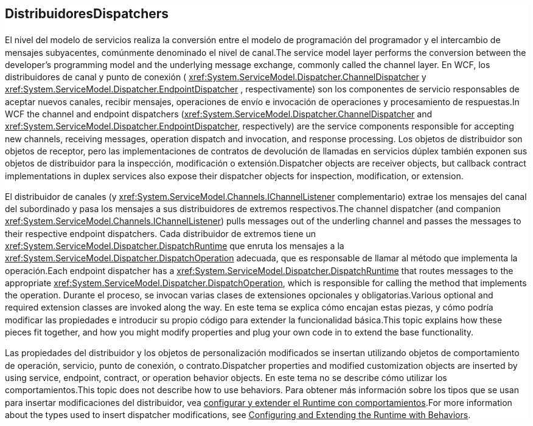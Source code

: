 ## <a name="dispatchers"></a><span data-ttu-id="02bc1-110">Distribuidores</span><span class="sxs-lookup"><span data-stu-id="02bc1-110">Dispatchers</span></span>

<span data-ttu-id="02bc1-111">El nivel del modelo de servicios realiza la conversión entre el modelo de programación del programador y el intercambio de mensajes subyacentes, comúnmente denominado el nivel de canal.</span><span class="sxs-lookup"><span data-stu-id="02bc1-111">The service model layer performs the conversion between the developer’s programming model and the underlying message exchange, commonly called the channel layer.</span></span> <span data-ttu-id="02bc1-112">En WCF, los distribuidores de canal y punto de conexión ( <xref:System.ServiceModel.Dispatcher.ChannelDispatcher> y <xref:System.ServiceModel.Dispatcher.EndpointDispatcher> , respectivamente) son los componentes de servicio responsables de aceptar nuevos canales, recibir mensajes, operaciones de envío e invocación de operaciones y procesamiento de respuestas.</span><span class="sxs-lookup"><span data-stu-id="02bc1-112">In WCF the channel and endpoint dispatchers (<xref:System.ServiceModel.Dispatcher.ChannelDispatcher> and <xref:System.ServiceModel.Dispatcher.EndpointDispatcher>, respectively) are the service components responsible for accepting new channels, receiving messages, operation dispatch and invocation, and response processing.</span></span> <span data-ttu-id="02bc1-113">Los objetos de distribuidor son objetos de receptor, pero las implementaciones de contratos de devolución de llamadas en servicios dúplex también exponen sus objetos de distribuidor para la inspección, modificación o extensión.</span><span class="sxs-lookup"><span data-stu-id="02bc1-113">Dispatcher objects are receiver objects, but callback contract implementations in duplex services also expose their dispatcher objects for inspection, modification, or extension.</span></span>

<span data-ttu-id="02bc1-114">El distribuidor de canales (y <xref:System.ServiceModel.Channels.IChannelListener> complementario) extrae los mensajes del canal del subordinado y pasa los mensajes a sus distribuidores de extremos respectivos.</span><span class="sxs-lookup"><span data-stu-id="02bc1-114">The channel dispatcher (and companion <xref:System.ServiceModel.Channels.IChannelListener>) pulls messages out of the underling channel and passes the messages to their respective endpoint dispatchers.</span></span> <span data-ttu-id="02bc1-115">Cada distribuidor de extremos tiene un <xref:System.ServiceModel.Dispatcher.DispatchRuntime> que enruta los mensajes a la <xref:System.ServiceModel.Dispatcher.DispatchOperation> adecuada, que es responsable de llamar al método que implementa la operación.</span><span class="sxs-lookup"><span data-stu-id="02bc1-115">Each endpoint dispatcher has a <xref:System.ServiceModel.Dispatcher.DispatchRuntime> that routes messages to the appropriate <xref:System.ServiceModel.Dispatcher.DispatchOperation>, which is responsible for calling the method that implements the operation.</span></span> <span data-ttu-id="02bc1-116">Durante el proceso, se invocan varias clases de extensiones opcionales y obligatorias.</span><span class="sxs-lookup"><span data-stu-id="02bc1-116">Various optional and required extension classes are invoked along the way.</span></span> <span data-ttu-id="02bc1-117">En este tema se explica cómo encajan estas piezas, y cómo podría modificar las propiedades e introducir su propio código para extender la funcionalidad básica.</span><span class="sxs-lookup"><span data-stu-id="02bc1-117">This topic explains how these pieces fit together, and how you might modify properties and plug your own code in to extend the base functionality.</span></span>

<span data-ttu-id="02bc1-118">Las propiedades del distribuidor y los objetos de personalización modificados se insertan utilizando objetos de comportamiento de operación, servicio, punto de conexión, o contrato.</span><span class="sxs-lookup"><span data-stu-id="02bc1-118">Dispatcher properties and modified customization objects are inserted by using service, endpoint, contract, or operation behavior objects.</span></span> <span data-ttu-id="02bc1-119">En este tema no se describe cómo utilizar los comportamientos.</span><span class="sxs-lookup"><span data-stu-id="02bc1-119">This topic does not describe how to use behaviors.</span></span> <span data-ttu-id="02bc1-120">Para obtener más información sobre los tipos que se usan para insertar modificaciones del distribuidor, vea [configurar y extender el Runtime con comportamientos](configuring-and-extending-the-runtime-with-behaviors.md).</span><span class="sxs-lookup"><span data-stu-id="02bc1-120">For more information about the types used to insert dispatcher modifications, see [Configuring and Extending the Runtime with Behaviors](configuring-and-extending-the-runtime-with-behaviors.md).</span></span>
